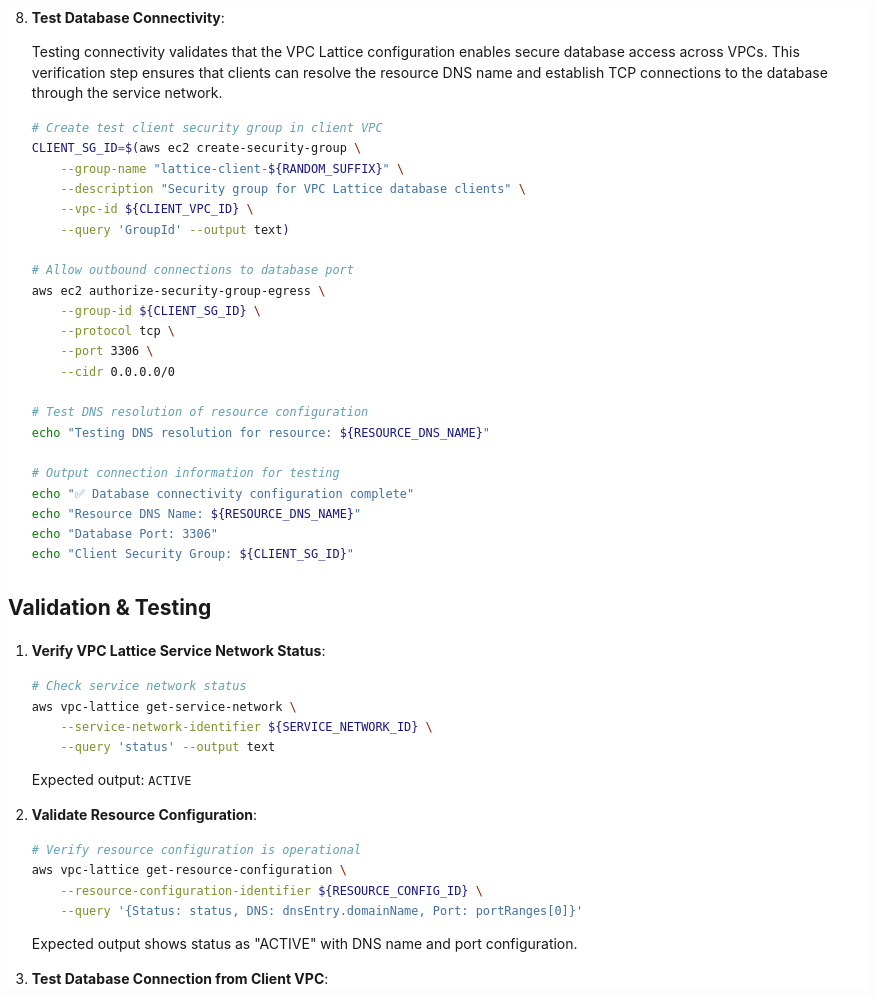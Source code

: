 8. **Test Database Connectivity**:

   Testing connectivity validates that the VPC Lattice configuration enables secure database access across VPCs. This verification step ensures that clients can resolve the resource DNS name and establish TCP connections to the database through the service network.

   ```bash
   # Create test client security group in client VPC
   CLIENT_SG_ID=$(aws ec2 create-security-group \
       --group-name "lattice-client-${RANDOM_SUFFIX}" \
       --description "Security group for VPC Lattice database clients" \
       --vpc-id ${CLIENT_VPC_ID} \
       --query 'GroupId' --output text)
   
   # Allow outbound connections to database port
   aws ec2 authorize-security-group-egress \
       --group-id ${CLIENT_SG_ID} \
       --protocol tcp \
       --port 3306 \
       --cidr 0.0.0.0/0
   
   # Test DNS resolution of resource configuration
   echo "Testing DNS resolution for resource: ${RESOURCE_DNS_NAME}"
   
   # Output connection information for testing
   echo "✅ Database connectivity configuration complete"
   echo "Resource DNS Name: ${RESOURCE_DNS_NAME}"
   echo "Database Port: 3306"
   echo "Client Security Group: ${CLIENT_SG_ID}"
   ```

## Validation & Testing

1. **Verify VPC Lattice Service Network Status**:

   ```bash
   # Check service network status
   aws vpc-lattice get-service-network \
       --service-network-identifier ${SERVICE_NETWORK_ID} \
       --query 'status' --output text
   ```

   Expected output: `ACTIVE`

2. **Validate Resource Configuration**:

   ```bash
   # Verify resource configuration is operational
   aws vpc-lattice get-resource-configuration \
       --resource-configuration-identifier ${RESOURCE_CONFIG_ID} \
       --query '{Status: status, DNS: dnsEntry.domainName, Port: portRanges[0]}'
   ```

   Expected output shows status as "ACTIVE" with DNS name and port configuration.

3. **Test Database Connection from Client VPC**:
